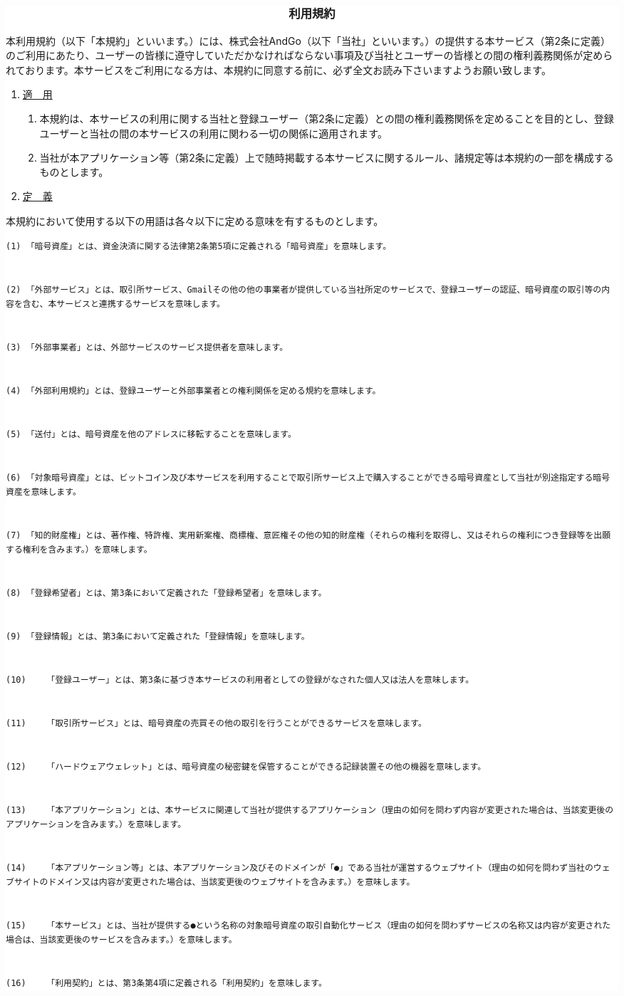 <h3 align="center">利用規約</h3>

本利用規約（以下「本規約」といいます。）には、株式会社AndGo（以下「当社」といいます。）の提供する本サービス（第2条に定義）のご利用にあたり、ユーザーの皆様に遵守していただかなければならない事項及び当社とユーザーの皆様との間の権利義務関係が定められております。本サービスをご利用になる方は、本規約に同意する前に、必ず全文お読み下さいますようお願い致します。



1. <span style="text-decoration:underline;">適　用</span>

    1.	本規約は、本サービスの利用に関する当社と登録ユーザー（第2条に定義）との間の権利義務関係を定めることを目的とし、登録ユーザーと当社の間の本サービスの利用に関わる一切の関係に適用されます。


    2.	当社が本アプリケーション等（第2条に定義）上で随時掲載する本サービスに関するルール、諸規定等は本規約の一部を構成するものとします。

2. <span style="text-decoration:underline;">定　義</span>

本規約において使用する以下の用語は各々以下に定める意味を有するものとします。


    (1)	「暗号資産」とは、資金決済に関する法律第2条第5項に定義される「暗号資産」を意味します。


    (2)	「外部サービス」とは、取引所サービス、Gmailその他の他の事業者が提供している当社所定のサービスで、登録ユーザーの認証、暗号資産の取引等の内容を含む、本サービスと連携するサービスを意味します。


    (3)	「外部事業者」とは、外部サービスのサービス提供者を意味します。


    (4)	「外部利用規約」とは、登録ユーザーと外部事業者との権利関係を定める規約を意味します。


    (5)	「送付」とは、暗号資産を他のアドレスに移転することを意味します。


    (6)	「対象暗号資産」とは、ビットコイン及び本サービスを利用することで取引所サービス上で購入することができる暗号資産として当社が別途指定する暗号資産を意味します。


    (7)	「知的財産権」とは、著作権、特許権、実用新案権、商標権、意匠権その他の知的財産権（それらの権利を取得し、又はそれらの権利につき登録等を出願する権利を含みます。）を意味します。


    (8)	「登録希望者」とは、第3条において定義された「登録希望者」を意味します。


    (9)	「登録情報」とは、第3条において定義された「登録情報」を意味します。


    (10)	「登録ユーザー」とは、第3条に基づき本サービスの利用者としての登録がなされた個人又は法人を意味します。


    (11)	「取引所サービス」とは、暗号資産の売買その他の取引を行うことができるサービスを意味します。


    (12)	「ハードウェアウェレット」とは、暗号資産の秘密鍵を保管することができる記録装置その他の機器を意味します。


    (13)	「本アプリケーション」とは、本サービスに関連して当社が提供するアプリケーション（理由の如何を問わず内容が変更された場合は、当該変更後のアプリケーションを含みます。）を意味します。


    (14)	「本アプリケーション等」とは、本アプリケーション及びそのドメインが「●」である当社が運営するウェブサイト（理由の如何を問わず当社のウェブサイトのドメイン又は内容が変更された場合は、当該変更後のウェブサイトを含みます。）を意味します。


    (15)	「本サービス」とは、当社が提供する●という名称の対象暗号資産の取引自動化サービス（理由の如何を問わずサービスの名称又は内容が変更された場合は、当該変更後のサービスを含みます。）を意味します。


    (16)	「利用契約」とは、第3条第4項に定義される「利用契約」を意味します。

